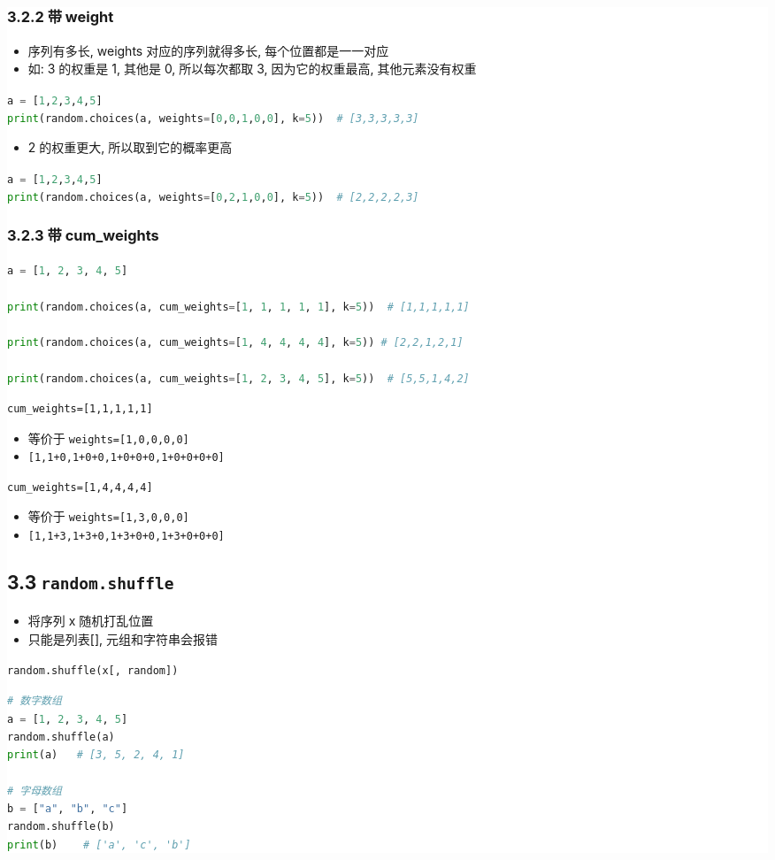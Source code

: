 ### 3.2.2 带 weight

- 序列有多长, weights 对应的序列就得多长, 每个位置都是一一对应
- 如: 3 的权重是 1, 其他是 0, 所以每次都取 3, 因为它的权重最高, 其他元素没有权重

```Python
a = [1,2,3,4,5]
print(random.choices(a, weights=[0,0,1,0,0], k=5))  # [3,3,3,3,3]
```

- 2 的权重更大, 所以取到它的概率更高

```Python
a = [1,2,3,4,5]
print(random.choices(a, weights=[0,2,1,0,0], k=5))  # [2,2,2,2,3]
```

### 3.2.3 带 cum_weights

```Python
a = [1, 2, 3, 4, 5]

print(random.choices(a, cum_weights=[1, 1, 1, 1, 1], k=5))  # [1,1,1,1,1]

print(random.choices(a, cum_weights=[1, 4, 4, 4, 4], k=5)) # [2,2,1,2,1]

print(random.choices(a, cum_weights=[1, 2, 3, 4, 5], k=5))  # [5,5,1,4,2]
```

`cum_weights=[1,1,1,1,1]`

- 等价于 `weights=[1,0,0,0,0]`
- `[1,1+0,1+0+0,1+0+0+0,1+0+0+0+0]`

`cum_weights=[1,4,4,4,4]`

- 等价于 `weights=[1,3,0,0,0]`
- `[1,1+3,1+3+0,1+3+0+0,1+3+0+0+0]`

## 3.3 `random.shuffle`

- 将序列 x 随机打乱位置
- 只能是列表[], 元组和字符串会报错

```Python
random.shuffle(x[, random])
```

```Python
# 数字数组
a = [1, 2, 3, 4, 5]
random.shuffle(a)
print(a)   # [3, 5, 2, 4, 1]

# 字母数组
b = ["a", "b", "c"]
random.shuffle(b)
print(b)    # ['a', 'c', 'b']
```
